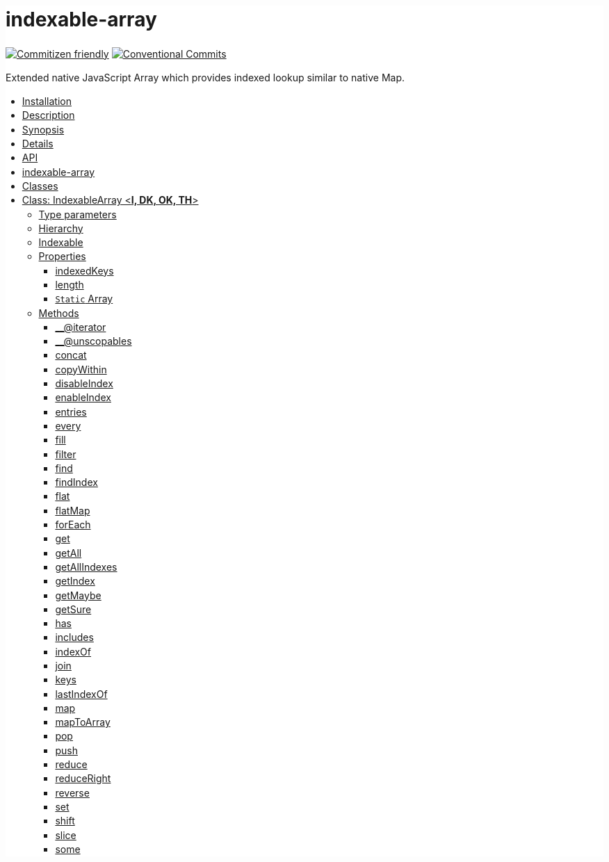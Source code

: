 # indexable-array

[![Commitizen friendly](https://img.shields.io/badge/commitizen-friendly-brightgreen.svg)](http://commitizen.github.io/cz-cli/) [![Conventional Commits](https://img.shields.io/badge/Conventional%20Commits-1.0.0-yellow.svg)](https://conventionalcommits.org)

Extended native JavaScript Array which provides indexed lookup similar to native Map.




- [Installation](#installation)
- [Description](#description)
- [Synopsis](#synopsis)
- [Details](#details)
- [API](#api)
- [indexable-array](#indexable-array)
- [Classes](#classes)
- [Class: IndexableArray <**I, DK, OK, TH**>](#class-indexablearray-i-dk-ok-th)
  - [Type parameters](#type-parameters)
  - [Hierarchy](#hierarchy)
  - [Indexable](#indexable)
  - [Properties](#properties)
    - [indexedKeys](#indexedkeys)
    - [length](#length)
    - [`Static` Array](#static-array)
  - [Methods](#methods)
    - [\_\_@iterator](#__iterator)
    - [\_\_@unscopables](#__unscopables)
    - [concat](#concat)
    - [copyWithin](#copywithin)
    - [disableIndex](#disableindex)
    - [enableIndex](#enableindex)
    - [entries](#entries)
    - [every](#every)
    - [fill](#fill)
    - [filter](#filter)
    - [find](#find)
    - [findIndex](#findindex)
    - [flat](#flat)
    - [flatMap](#flatmap)
    - [forEach](#foreach)
    - [get](#get)
    - [getAll](#getall)
    - [getAllIndexes](#getallindexes)
    - [getIndex](#getindex)
    - [getMaybe](#getmaybe)
    - [getSure](#getsure)
    - [has](#has)
    - [includes](#includes)
    - [indexOf](#indexof)
    - [join](#join)
    - [keys](#keys)
    - [lastIndexOf](#lastindexof)
    - [map](#map)
    - [mapToArray](#maptoarray)
    - [pop](#pop)
    - [push](#push)
    - [reduce](#reduce)
    - [reduceRight](#reduceright)
    - [reverse](#reverse)
    - [set](#set)
    - [shift](#shift)
    - [slice](#slice)
    - [some](#some)